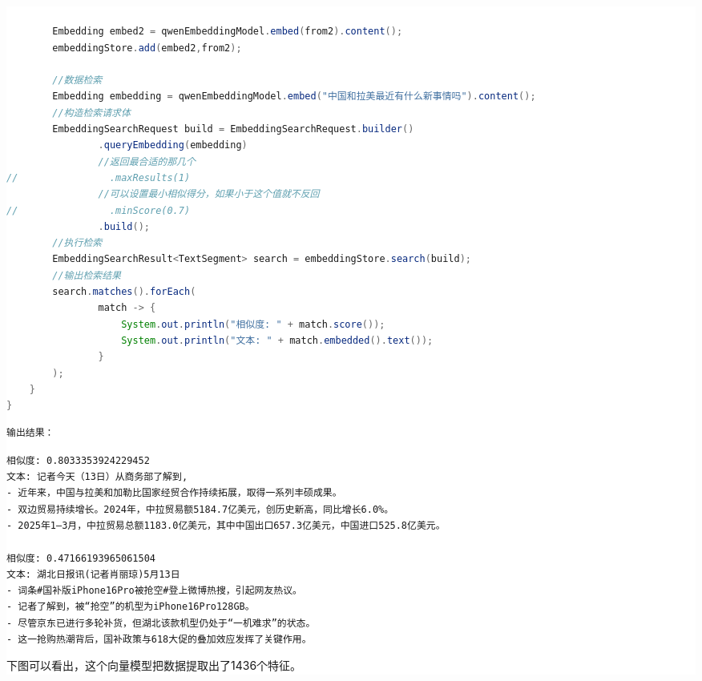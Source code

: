 ```java

        Embedding embed2 = qwenEmbeddingModel.embed(from2).content();
        embeddingStore.add(embed2,from2);

        //数据检索
        Embedding embedding = qwenEmbeddingModel.embed("中国和拉美最近有什么新事情吗").content();
        //构造检索请求体
        EmbeddingSearchRequest build = EmbeddingSearchRequest.builder()
                .queryEmbedding(embedding)
                //返回最合适的那几个
//                .maxResults(1)
                //可以设置最小相似得分，如果小于这个值就不反回
//                .minScore(0.7)
                .build();
        //执行检索
        EmbeddingSearchResult<TextSegment> search = embeddingStore.search(build);
        //输出检索结果
        search.matches().forEach(
                match -> {
                    System.out.println("相似度: " + match.score());
                    System.out.println("文本: " + match.embedded().text());
                }
        );
    }
}
```

`输出结果：`

```shell
相似度: 0.8033353924229452
文本: 记者今天（13日）从商务部了解到,
- 近年来，中国与拉美和加勒比国家经贸合作持续拓展，取得一系列丰硕成果。
- 双边贸易持续增长。2024年，中拉贸易额5184.7亿美元，创历史新高，同比增长6.0%。
- 2025年1—3月，中拉贸易总额1183.0亿美元，其中中国出口657.3亿美元，中国进口525.8亿美元。

相似度: 0.47166193965061504
文本: 湖北日报讯(记者肖丽琼)5月13日
- 词条#国补版iPhone16Pro被抢空#登上微博热搜，引起网友热议。
- 记者了解到，被“抢空”的机型为iPhone16Pro128GB。
- 尽管京东已进行多轮补货，但湖北该款机型仍处于“一机难求”的状态。
- 这一抢购热潮背后，国补政策与618大促的叠加效应发挥了关键作用。
```

下图可以看出，这个向量模型把数据提取出了1436个特征。
